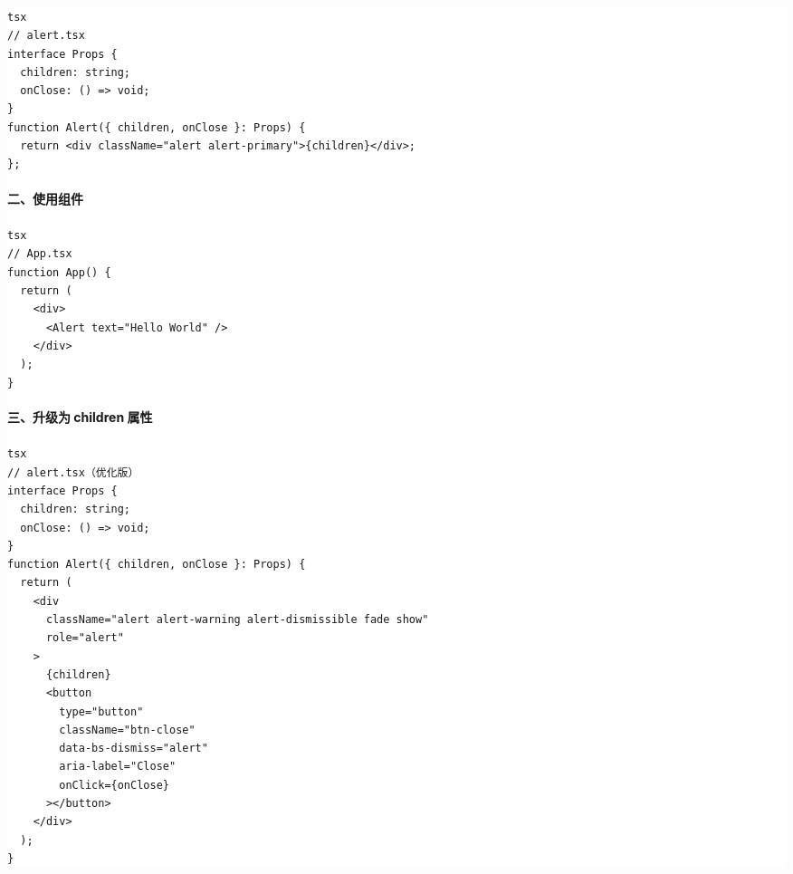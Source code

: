 ```tsx
tsx
// alert.tsx
interface Props {
  children: string;
  onClose: () => void;
}
function Alert({ children, onClose }: Props) {
  return <div className="alert alert-primary">{children}</div>;
};
```

#### 二、使用组件

```tsx
tsx
// App.tsx
function App() {
  return (
    <div>
      <Alert text="Hello World" />
    </div>
  );
}
```

#### 三、升级为 children 属性

```tsx
tsx
// alert.tsx（优化版）
interface Props {
  children: string;
  onClose: () => void;
}
function Alert({ children, onClose }: Props) {
  return (
    <div
      className="alert alert-warning alert-dismissible fade show"
      role="alert"
    >
      {children}
      <button
        type="button"
        className="btn-close"
        data-bs-dismiss="alert"
        aria-label="Close"
        onClick={onClose}
      ></button>
    </div>
  );
}
```
